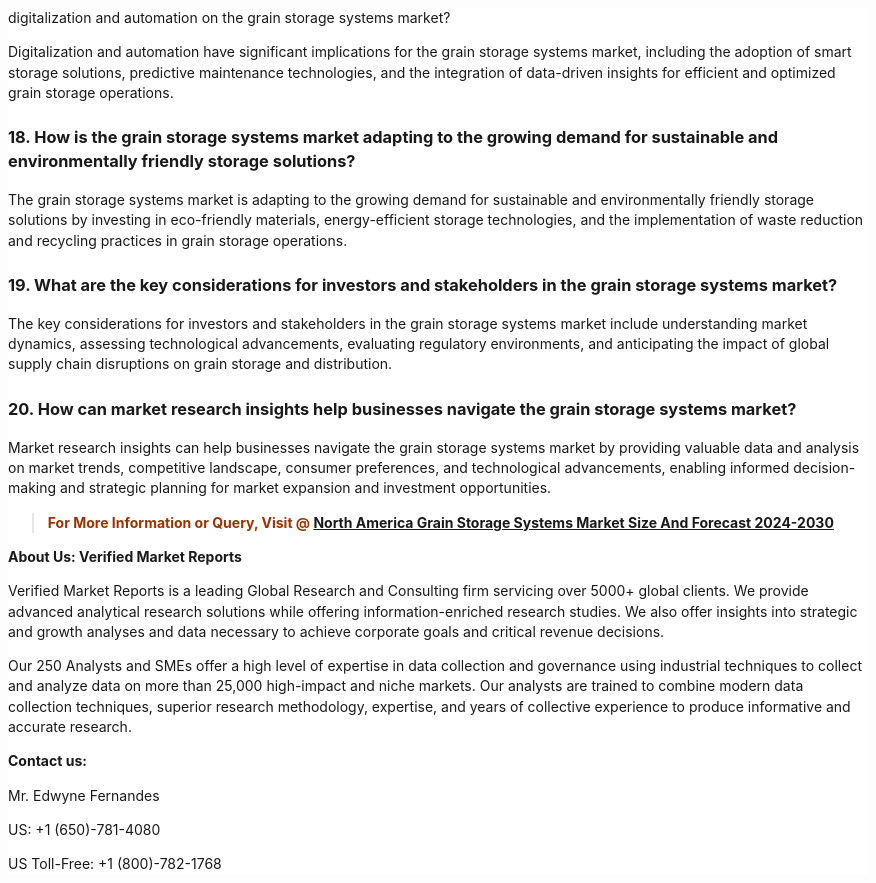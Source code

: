 digitalization and automation on the grain storage systems market?</div><div></h3><p>Digitalization and automation have significant implications for the grain storage systems market, including the adoption of smart storage solutions, predictive maintenance technologies, and the integration of data-driven insights for efficient and optimized grain storage operations.</p><h3>18. How is the grain storage systems market adapting to the growing demand for sustainable and environmentally friendly storage solutions?</div><div></h3><p>The grain storage systems market is adapting to the growing demand for sustainable and environmentally friendly storage solutions by investing in eco-friendly materials, energy-efficient storage technologies, and the implementation of waste reduction and recycling practices in grain storage operations.</p><h3>19. What are the key considerations for investors and stakeholders in the grain storage systems market?</div><div></h3><p>The key considerations for investors and stakeholders in the grain storage systems market include understanding market dynamics, assessing technological advancements, evaluating regulatory environments, and anticipating the impact of global supply chain disruptions on grain storage and distribution.</p><h3>20. How can market research insights help businesses navigate the grain storage systems market?</div><div></h3><p>Market research insights can help businesses navigate the grain storage systems market by providing valuable data and analysis on market trends, competitive landscape, consumer preferences, and technological advancements, enabling informed decision-making and strategic planning for market expansion and investment opportunities.</p></body></html></p><blockquote><p><span style="color: #993300;"><strong>For More Information or Query, Visit @ <a href="https://www.verifiedmarketreports.com/product/grain-storage-systems-market/">North America Grain Storage Systems Market Size And Forecast 2024-2030</a></strong></span></p></blockquote><p><strong>About Us: Verified Market Reports</strong></p><p>Verified Market Reports is a leading Global Research and Consulting firm servicing over 5000+ global clients. We provide advanced analytical research solutions while offering information-enriched research studies. We also offer insights into strategic and growth analyses and data necessary to achieve corporate goals and critical revenue decisions.</p><p>Our 250 Analysts and SMEs offer a high level of expertise in data collection and governance using industrial techniques to collect and analyze data on more than 25,000 high-impact and niche markets. Our analysts are trained to combine modern data collection techniques, superior research methodology, expertise, and years of collective experience to produce informative and accurate research.</p><p><strong>Contact us:</strong></p><p>Mr. Edwyne Fernandes</p><p>US: +1 (650)-781-4080</p><p>US Toll-Free: +1 (800)-782-1768</p>
